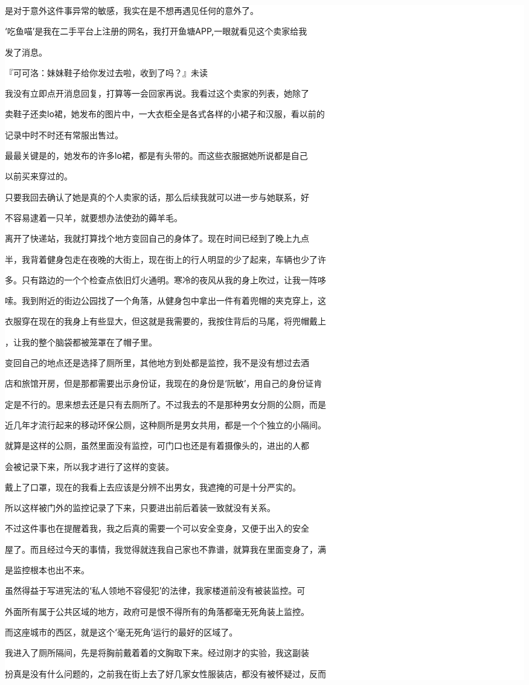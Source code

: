 是对于意外这件事异常的敏感，我实在是不想再遇见任何的意外了。

‘吃鱼喵’是我在二手平台上注册的网名，我打开鱼塘APP,一眼就看见这个卖家给我

发了消息。

『可可洛：妹妹鞋子给你发过去啦，收到了吗？』未读

我没有立即点开消息回复，打算等一会回家再说。我看过这个卖家的列表，她除了

卖鞋子还卖lo裙，她发布的图片中，一大衣柜全是各式各样的小裙子和汉服，看以前的

记录中时不时还有常服出售过。

最最关键是的，她发布的许多lo裙，都是有头带的。而这些衣服据她所说都是自己

以前买来穿过的。

只要我回去确认了她是真的个人卖家的话，那么后续我就可以进一步与她联系，好

不容易逮着一只羊，就要想办法使劲的薅羊毛。

离开了快递站，我就打算找个地方变回自己的身体了。现在时间已经到了晚上九点

半，我背着健身包走在夜晚的大街上，现在街上的行人明显的少了起来，车辆也少了许

多。只有路边的一个个检查点依旧灯火通明。寒冷的夜风从我的身上吹过，让我一阵哆

嗦。我到附近的街边公园找了一个角落，从健身包中拿出一件有着兜帽的夹克穿上，这

衣服穿在现在的我身上有些显大，但这就是我需要的，我按住背后的马尾，将兜帽戴上

，让我的整个脑袋都被笼罩在了帽子里。

变回自己的地点还是选择了厕所里，其他地方到处都是监控，我不是没有想过去酒

店和旅馆开房，但是那都需要出示身份证，我现在的身份是‘阮敏’，用自己的身份证肯

定是不行的。思来想去还是只有去厕所了。不过我去的不是那种男女分厕的公厕，而是

近几年才流行起来的移动环保公厕，这种厕所是男女共用，都是一个个独立的小隔间。

就算是这样的公厕，虽然里面没有监控，可门口也还是有着摄像头的，进出的人都

会被记录下来，所以我才进行了这样的变装。

戴上了口罩，现在的我看上去应该是分辨不出男女，我遮掩的可是十分严实的。

所以这样被门外的监控记录了下来，只要进出前后着装一致就没有关系。

不过这件事也在提醒着我，我之后真的需要一个可以安全变身，又便于出入的安全

屋了。而且经过今天的事情，我觉得就连我自己家也不靠谱，就算我在里面变身了，满

是监控根本也出不来。

虽然得益于写进宪法的‘私人领地不容侵犯’的法律，我家楼道前没有被装监控。可

外面所有属于公共区域的地方，政府可是恨不得所有的角落都毫无死角装上监控。

而这座城市的西区，就是这个‘毫无死角’运行的最好的区域了。

我进入了厕所隔间，先是将胸前戴着着的文胸取下来。经过刚才的实验，我这副装

扮真是没有什么问题的，之前我在街上去了好几家女性服装店，都没有被怀疑过，反而
